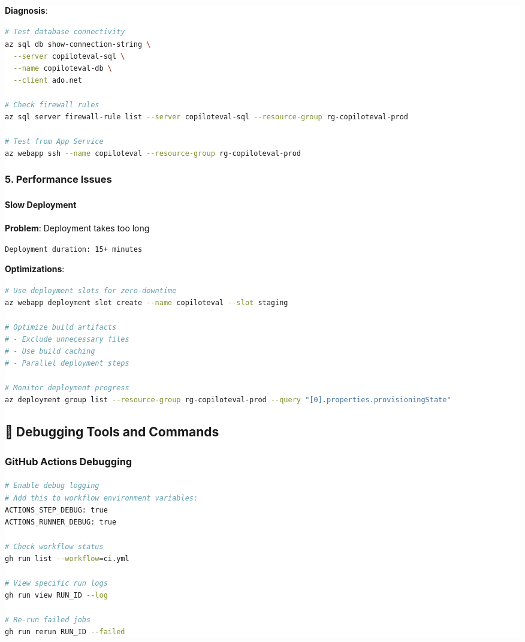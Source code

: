 **Diagnosis**:
```bash
# Test database connectivity
az sql db show-connection-string \
  --server copiloteval-sql \
  --name copiloteval-db \
  --client ado.net

# Check firewall rules
az sql server firewall-rule list --server copiloteval-sql --resource-group rg-copiloteval-prod

# Test from App Service
az webapp ssh --name copiloteval --resource-group rg-copiloteval-prod
```

### 5. Performance Issues

#### Slow Deployment

**Problem**: Deployment takes too long
```
Deployment duration: 15+ minutes
```

**Optimizations**:
```bash
# Use deployment slots for zero-downtime
az webapp deployment slot create --name copiloteval --slot staging

# Optimize build artifacts
# - Exclude unnecessary files
# - Use build caching
# - Parallel deployment steps

# Monitor deployment progress
az deployment group list --resource-group rg-copiloteval-prod --query "[0].properties.provisioningState"
```

## 🔧 Debugging Tools and Commands

### GitHub Actions Debugging

```bash
# Enable debug logging
# Add this to workflow environment variables:
ACTIONS_STEP_DEBUG: true
ACTIONS_RUNNER_DEBUG: true

# Check workflow status
gh run list --workflow=ci.yml

# View specific run logs
gh run view RUN_ID --log

# Re-run failed jobs
gh run rerun RUN_ID --failed
```
